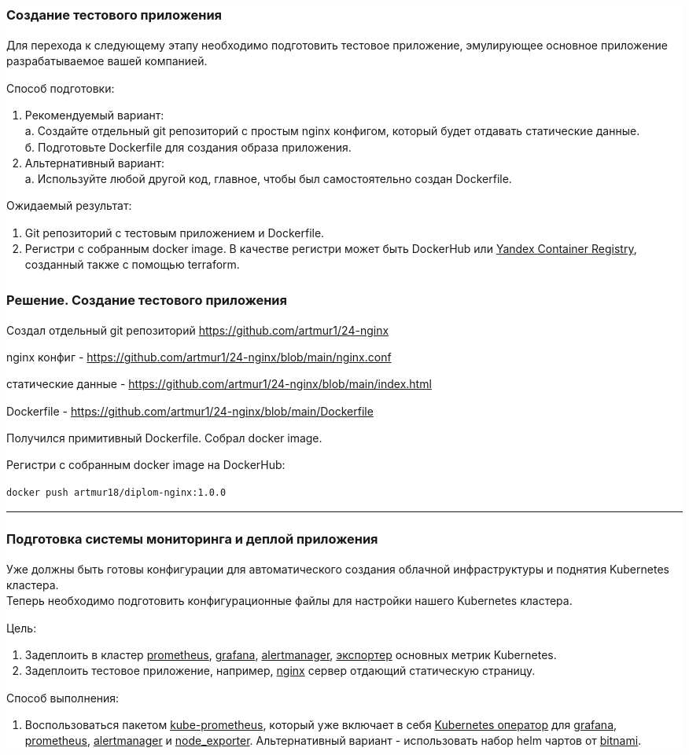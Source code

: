 ### Создание тестового приложения

Для перехода к следующему этапу необходимо подготовить тестовое приложение, эмулирующее основное приложение разрабатываемое вашей компанией.

Способ подготовки:

1. Рекомендуемый вариант:  
   а. Создайте отдельный git репозиторий с простым nginx конфигом, который будет отдавать статические данные.  
   б. Подготовьте Dockerfile для создания образа приложения.  
2. Альтернативный вариант:  
   а. Используйте любой другой код, главное, чтобы был самостоятельно создан Dockerfile.

Ожидаемый результат:

1. Git репозиторий с тестовым приложением и Dockerfile.
2. Регистри с собранным docker image. В качестве регистри может быть DockerHub или [Yandex Container Registry](https://cloud.yandex.ru/services/container-registry), созданный также с помощью terraform.

### Решение. Создание тестового приложения

Создал отдельный git репозиторий https://github.com/artmur1/24-nginx

nginx конфиг - https://github.com/artmur1/24-nginx/blob/main/nginx.conf

статические данные - https://github.com/artmur1/24-nginx/blob/main/index.html

Dockerfile - https://github.com/artmur1/24-nginx/blob/main/Dockerfile

Получился примитивный Dockerfile. Собрал docker image. 

Регистри с собранным docker image на DockerHub:

    docker push artmur18/diplom-nginx:1.0.0

---
### Подготовка cистемы мониторинга и деплой приложения

Уже должны быть готовы конфигурации для автоматического создания облачной инфраструктуры и поднятия Kubernetes кластера.  
Теперь необходимо подготовить конфигурационные файлы для настройки нашего Kubernetes кластера.

Цель:
1. Задеплоить в кластер [prometheus](https://prometheus.io/), [grafana](https://grafana.com/), [alertmanager](https://github.com/prometheus/alertmanager), [экспортер](https://github.com/prometheus/node_exporter) основных метрик Kubernetes.
2. Задеплоить тестовое приложение, например, [nginx](https://www.nginx.com/) сервер отдающий статическую страницу.

Способ выполнения:
1. Воспользоваться пакетом [kube-prometheus](https://github.com/prometheus-operator/kube-prometheus), который уже включает в себя [Kubernetes оператор](https://operatorhub.io/) для [grafana](https://grafana.com/), [prometheus](https://prometheus.io/), [alertmanager](https://github.com/prometheus/alertmanager) и [node_exporter](https://github.com/prometheus/node_exporter). Альтернативный вариант - использовать набор helm чартов от [bitnami](https://github.com/bitnami/charts/tree/main/bitnami).
